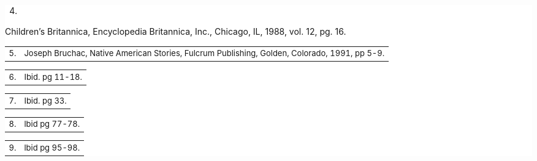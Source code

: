4.
</td>
<td>
Children’s Britannica, Encyclopedia Britannica, Inc., Chicago, IL, 1988, vol. 12, pg. 16.
</td>
</tr>
</table>
</font>
<font size="-1">
<table border="0">
<tr>
<td>
5.
</td>
<td>
Joseph Bruchac, Native American Stories, Fulcrum Publishing, Golden, Colorado, 1991, pp 5-9.
</td>
</tr>
</table>
</font>
<font size="-1">
<table border="0">
<tr>
<td>
6.
</td>
<td>
Ibid. pg 11-18.
</td>
</tr>
</table>
</font>
<font size="-1">
<table border="0">
<tr>
<td>
7.
</td>
<td>
Ibid. pg 33.
</td>
</tr>
</table>
</font>
<font size="-1">
<table border="0">
<tr>
<td>
8.
</td>
<td>
lbid pg 77-78.
</td>
</tr>
</table>
</font>
<font size="-1">
<table border="0">
<tr>
<td>
9.
</td>
<td>
lbid pg 95-98.